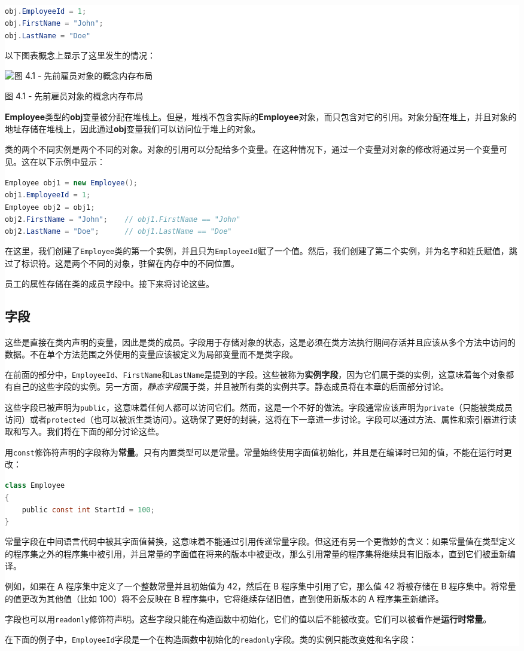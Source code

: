 ```cs
obj.EmployeeId = 1;
obj.FirstName = "John";
obj.LastName = "Doe"
```

以下图表概念上显示了这里发生的情况：

![图 4.1 - 先前雇员对象的概念内存布局](https://github.com/OpenDocCN/freelearn-csharp-zh/raw/master/docs/lrn-cs-prog/img/Figure_4.1._B12346.jpg)

图 4.1 - 先前雇员对象的概念内存布局

**Employee**类型的**obj**变量被分配在堆栈上。但是，堆栈不包含实际的**Employee**对象，而只包含对它的引用。对象分配在堆上，并且对象的地址存储在堆栈上，因此通过**obj**变量我们可以访问位于堆上的对象。

类的两个不同实例是两个不同的对象。对象的引用可以分配给多个变量。在这种情况下，通过一个变量对对象的修改将通过另一个变量可见。这在以下示例中显示：

```cs
Employee obj1 = new Employee();
obj1.EmployeeId = 1;
Employee obj2 = obj1; 
obj2.FirstName = "John";    // obj1.FirstName == "John"
obj2.LastName = "Doe";      // obj1.LastName == "Doe"
```

在这里，我们创建了`Employee`类的第一个实例，并且只为`EmployeeId`赋了一个值。然后，我们创建了第二个实例，并为名字和姓氏赋值，跳过了标识符。这是两个不同的对象，驻留在内存中的不同位置。

员工的属性存储在类的成员字段中。接下来将讨论这些。

## 字段

这些是直接在类内声明的变量，因此是类的成员。字段用于存储对象的状态，这是必须在类方法执行期间存活并且应该从多个方法中访问的数据。不在单个方法范围之外使用的变量应该被定义为局部变量而不是类字段。

在前面的部分中，`EmployeeId`、`FirstName`和`LastName`是提到的字段。这些被称为**实例字段**，因为它们属于类的实例，这意味着每个对象都有自己的这些字段的实例。另一方面，*静态字段*属于类，并且被所有类的实例共享。静态成员将在本章的后面部分讨论。

这些字段已被声明为`public`，这意味着任何人都可以访问它们。然而，这是一个不好的做法。字段通常应该声明为`private`（只能被类成员访问）或者`protected`（也可以被派生类访问）。这确保了更好的封装，这将在下一章进一步讨论。字段可以通过方法、属性和索引器进行读取和写入。我们将在下面的部分讨论这些。

用`const`修饰符声明的字段称为**常量**。只有内置类型可以是常量。常量始终使用字面值初始化，并且是在编译时已知的值，不能在运行时更改：

```cs
class Employee
{
    public const int StartId = 100;
}
```

常量字段在中间语言代码中被其字面值替换，这意味着不能通过引用传递常量字段。但这还有另一个更微妙的含义：如果常量值在类型定义的程序集之外的程序集中被引用，并且常量的字面值在将来的版本中被更改，那么引用常量的程序集将继续具有旧版本，直到它们被重新编译。

例如，如果在 A 程序集中定义了一个整数常量并且初始值为 42，然后在 B 程序集中引用了它，那么值 42 将被存储在 B 程序集中。将常量的值更改为其他值（比如 100）将不会反映在 B 程序集中，它将继续存储旧值，直到使用新版本的 A 程序集重新编译。

字段也可以用`readonly`修饰符声明。这些字段只能在构造函数中初始化，它们的值以后不能被改变。它们可以被看作是**运行时常量**。

在下面的例子中，`EmployeeId`字段是一个在构造函数中初始化的`readonly`字段。类的实例只能改变姓和名字段：
